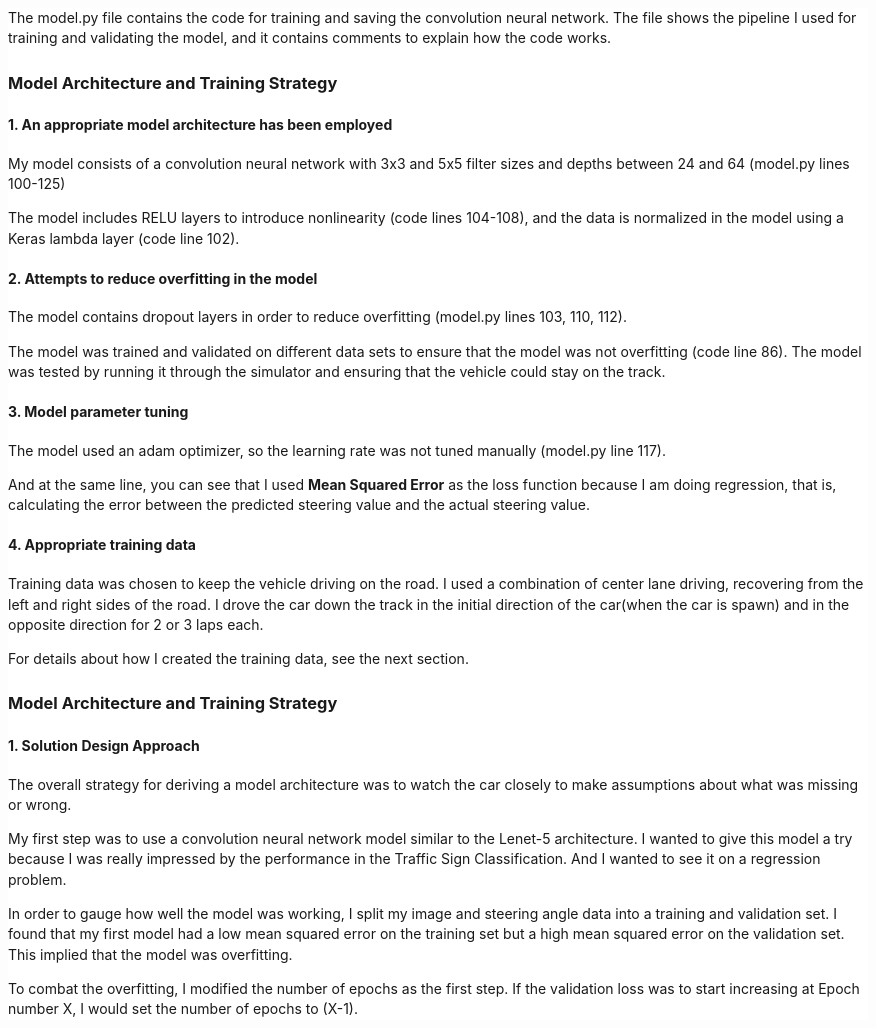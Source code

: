 The model.py file contains the code for training and saving the convolution neural network. The file shows the pipeline I used for training and validating the model, and it contains comments to explain how the code works.

### Model Architecture and Training Strategy

#### 1. An appropriate model architecture has been employed

My model consists of a convolution neural network with 3x3 and 5x5 filter sizes and depths between 24 and 64 (model.py lines 100-125) 

The model includes RELU layers to introduce nonlinearity (code lines 104-108), and the data is normalized in the model using a Keras lambda layer (code line 102). 

#### 2. Attempts to reduce overfitting in the model

The model contains dropout layers in order to reduce overfitting (model.py lines 103, 110, 112). 

The model was trained and validated on different data sets to ensure that the model was not overfitting (code line 86). The model was tested by running it through the simulator and ensuring that the vehicle could stay on the track.

#### 3. Model parameter tuning

The model used an adam optimizer, so the learning rate was not tuned manually (model.py line 117).

And at the same line, you can see that I used **Mean Squared Error** as the loss function because I am doing regression, that is, calculating the error between the predicted steering value and the actual steering value.

#### 4. Appropriate training data

Training data was chosen to keep the vehicle driving on the road. I used a combination of center lane driving, recovering from the left and right sides of the road. I drove the car down the track in the initial direction of the car(when the car is spawn) and in the opposite direction for 2 or 3 laps each.

For details about how I created the training data, see the next section. 

### Model Architecture and Training Strategy

#### 1. Solution Design Approach

The overall strategy for deriving a model architecture was to watch the car closely to make assumptions about what was missing or wrong.

My first step was to use a convolution neural network model similar to the Lenet-5 architecture. I wanted to give this model a try because I was really impressed by the performance in the Traffic Sign Classification. And I wanted to see it on a regression problem.

In order to gauge how well the model was working, I split my image and steering angle data into a training and validation set. I found that my first model had a low mean squared error on the training set but a high mean squared error on the validation set. This implied that the model was overfitting. 

To combat the overfitting, I modified the number of epochs as the first step. If the validation loss was to start increasing at Epoch number X, I would set the number of epochs to (X-1).
